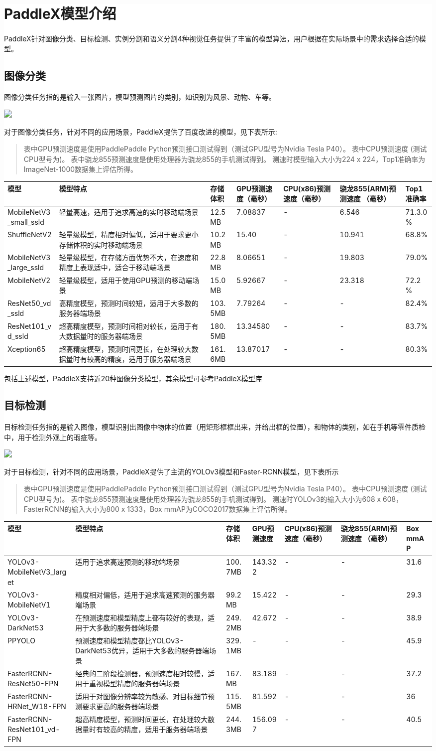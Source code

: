 # PaddleX模型介绍

PaddleX针对图像分类、目标检测、实例分割和语义分割4种视觉任务提供了丰富的模型算法，用户根据在实际场景中的需求选择合适的模型。

## 图像分类
图像分类任务指的是输入一张图片，模型预测图片的类别，如识别为风景、动物、车等。

![](./images/image_classification.png)

对于图像分类任务，针对不同的应用场景，PaddleX提供了百度改进的模型，见下表所示:
> 表中GPU预测速度是使用PaddlePaddle Python预测接口测试得到（测试GPU型号为Nvidia Tesla P40）。
> 表中CPU预测速度 (测试CPU型号为)。
> 表中骁龙855预测速度是使用处理器为骁龙855的手机测试得到。
> 测速时模型输入大小为224 x 224，Top1准确率为ImageNet-1000数据集上评估所得。

|    模型    |  模型特点 | 存储体积 | GPU预测速度（毫秒） | CPU(x86)预测速度（毫秒） | 骁龙855(ARM)预测速度 （毫秒）| Top1准确率 |
| :--------- | :------  | :---------- | :-----------| :-------------  | :-------------  |:--- |
| MobileNetV3_small_ssld | 轻量高速，适用于追求高速的实时移动端场景 | 12.5MB | 7.08837 | - | 6.546 | 71.3.0% |
| ShuffleNetV2 | 轻量级模型，精度相对偏低，适用于要求更小存储体积的实时移动端场景 | 10.2MB | 15.40 | - | 10.941 | 68.8% |
| MobileNetV3_large_ssld | 轻量级模型，在存储方面优势不大，在速度和精度上表现适中，适合于移动端场景 | 22.8MB | 8.06651 | - | 19.803 | 79.0% |
| MobileNetV2 | 轻量级模型，适用于使用GPU预测的移动端场景 | 15.0MB | 5.92667 | - | 23.318| 72.2 % |
| ResNet50_vd_ssld | 高精度模型，预测时间较短，适用于大多数的服务器端场景 | 103.5MB | 7.79264 | - | - | 82.4% |
| ResNet101_vd_ssld | 超高精度模型，预测时间相对较长，适用于有大数据量时的服务器端场景 | 180.5MB | 13.34580 | - | -| 83.7% |
| Xception65 | 超高精度模型，预测时间更长，在处理较大数据量时有较高的精度，适用于服务器端场景 | 161.6MB | 13.87017 | - | - | 80.3% |

包括上述模型，PaddleX支持近20种图像分类模型，其余模型可参考[PaddleX模型库](../appendix/model_zoo.md)


## 目标检测
目标检测任务指的是输入图像，模型识别出图像中物体的位置（用矩形框框出来，并给出框的位置），和物体的类别，如在手机等零件质检中，用于检测外观上的瑕疵等。

![](./images/object_detection.png)

对于目标检测，针对不同的应用场景，PaddleX提供了主流的YOLOv3模型和Faster-RCNN模型，见下表所示
> 表中GPU预测速度是使用PaddlePaddle Python预测接口测试得到（测试GPU型号为Nvidia Tesla P40）。
> 表中CPU预测速度 (测试CPU型号为)。
> 表中骁龙855预测速度是使用处理器为骁龙855的手机测试得到。
> 测速时YOLOv3的输入大小为608 x 608，FasterRCNN的输入大小为800 x 1333，Box mmAP为COCO2017数据集上评估所得。

|   模型   | 模型特点 | 存储体积  | GPU预测速度 | CPU(x86)预测速度（毫秒） | 骁龙855(ARM)预测速度 （毫秒）| Box mmAP |
| :------- | :-------  | :---------  | :---------- | :-------------  | :-------------  |:--- |
| YOLOv3-MobileNetV3_larget | 适用于追求高速预测的移动端场景 | 100.7MB | 143.322 | - | - | 31.6 |
| YOLOv3-MobileNetV1 | 精度相对偏低，适用于追求高速预测的服务器端场景 | 99.2MB| 15.422 | - | - | 29.3 |
| YOLOv3-DarkNet53 | 在预测速度和模型精度上都有较好的表现，适用于大多数的服务器端场景| 249.2MB | 42.672 | - | - | 38.9 |
| PPYOLO | 预测速度和模型精度都比YOLOv3-DarkNet53优异，适用于大多数的服务器端场景 | 329.1MB | - | - | - | 45.9 |
| FasterRCNN-ResNet50-FPN | 经典的二阶段检测器，预测速度相对较慢，适用于重视模型精度的服务器端场景 | 167.MB | 83.189 | - | -| 37.2 |
| FasterRCNN-HRNet_W18-FPN | 适用于对图像分辨率较为敏感、对目标细节预测要求更高的服务器端场景 | 115.5MB | 81.592 | - | - | 36 |
| FasterRCNN-ResNet101_vd-FPN | 超高精度模型，预测时间更长，在处理较大数据量时有较高的精度，适用于服务器端场景 | 244.3MB | 156.097 | - | - | 40.5 |
